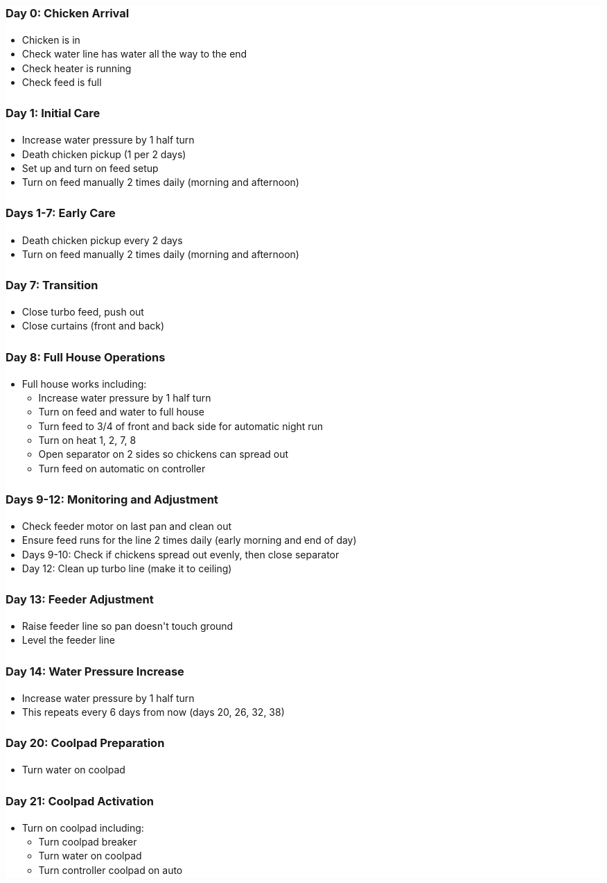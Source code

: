 ### Day 0: Chicken Arrival
- Chicken is in
- Check water line has water all the way to the end
- Check heater is running
- Check feed is full

### Day 1: Initial Care
- Increase water pressure by 1 half turn
- Death chicken pickup (1 per 2 days)
- Set up and turn on feed setup
- Turn on feed manually 2 times daily (morning and afternoon)

### Days 1-7: Early Care
- Death chicken pickup every 2 days
- Turn on feed manually 2 times daily (morning and afternoon)

### Day 7: Transition
- Close turbo feed, push out
- Close curtains (front and back)

### Day 8: Full House Operations
- Full house works including:
  - Increase water pressure by 1 half turn
  - Turn on feed and water to full house
  - Turn feed to 3/4 of front and back side for automatic night run
  - Turn on heat 1, 2, 7, 8
  - Open separator on 2 sides so chickens can spread out
  - Turn feed on automatic on controller

### Days 9-12: Monitoring and Adjustment
- Check feeder motor on last pan and clean out
- Ensure feed runs for the line 2 times daily (early morning and end of day)
- Days 9-10: Check if chickens spread out evenly, then close separator
- Day 12: Clean up turbo line (make it to ceiling)

### Day 13: Feeder Adjustment
- Raise feeder line so pan doesn't touch ground
- Level the feeder line

### Day 14: Water Pressure Increase
- Increase water pressure by 1 half turn
- This repeats every 6 days from now (days 20, 26, 32, 38)

### Day 20: Coolpad Preparation
- Turn water on coolpad

### Day 21: Coolpad Activation
- Turn on coolpad including:
  - Turn coolpad breaker
  - Turn water on coolpad
  - Turn controller coolpad on auto
